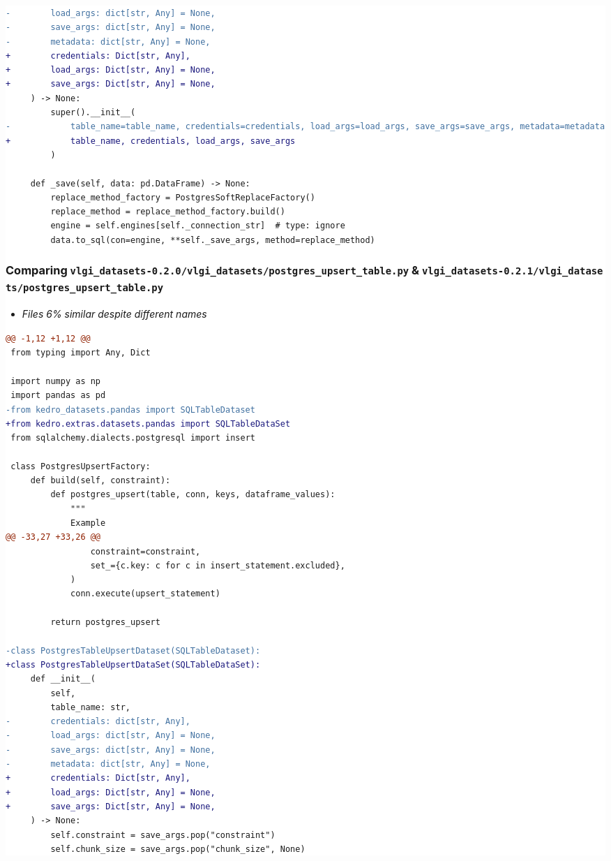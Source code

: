 ```diff
-        load_args: dict[str, Any] = None,
-        save_args: dict[str, Any] = None,
-        metadata: dict[str, Any] = None,
+        credentials: Dict[str, Any],
+        load_args: Dict[str, Any] = None,
+        save_args: Dict[str, Any] = None,
     ) -> None:
         super().__init__(
-            table_name=table_name, credentials=credentials, load_args=load_args, save_args=save_args, metadata=metadata
+            table_name, credentials, load_args, save_args
         )
 
     def _save(self, data: pd.DataFrame) -> None:
         replace_method_factory = PostgresSoftReplaceFactory()
         replace_method = replace_method_factory.build()
         engine = self.engines[self._connection_str]  # type: ignore
         data.to_sql(con=engine, **self._save_args, method=replace_method)
```

### Comparing `vlgi_datasets-0.2.0/vlgi_datasets/postgres_upsert_table.py` & `vlgi_datasets-0.2.1/vlgi_datasets/postgres_upsert_table.py`

 * *Files 6% similar despite different names*

```diff
@@ -1,12 +1,12 @@
 from typing import Any, Dict
 
 import numpy as np
 import pandas as pd
-from kedro_datasets.pandas import SQLTableDataset
+from kedro.extras.datasets.pandas import SQLTableDataSet
 from sqlalchemy.dialects.postgresql import insert
 
 class PostgresUpsertFactory:
     def build(self, constraint):
         def postgres_upsert(table, conn, keys, dataframe_values):
             """
             Example
@@ -33,27 +33,26 @@
                 constraint=constraint,
                 set_={c.key: c for c in insert_statement.excluded},
             )
             conn.execute(upsert_statement)
 
         return postgres_upsert
 
-class PostgresTableUpsertDataset(SQLTableDataset):
+class PostgresTableUpsertDataSet(SQLTableDataSet):
     def __init__(
         self,
         table_name: str,
-        credentials: dict[str, Any],
-        load_args: dict[str, Any] = None,
-        save_args: dict[str, Any] = None,
-        metadata: dict[str, Any] = None,
+        credentials: Dict[str, Any],
+        load_args: Dict[str, Any] = None,
+        save_args: Dict[str, Any] = None,
     ) -> None:
         self.constraint = save_args.pop("constraint")
         self.chunk_size = save_args.pop("chunk_size", None)
```
